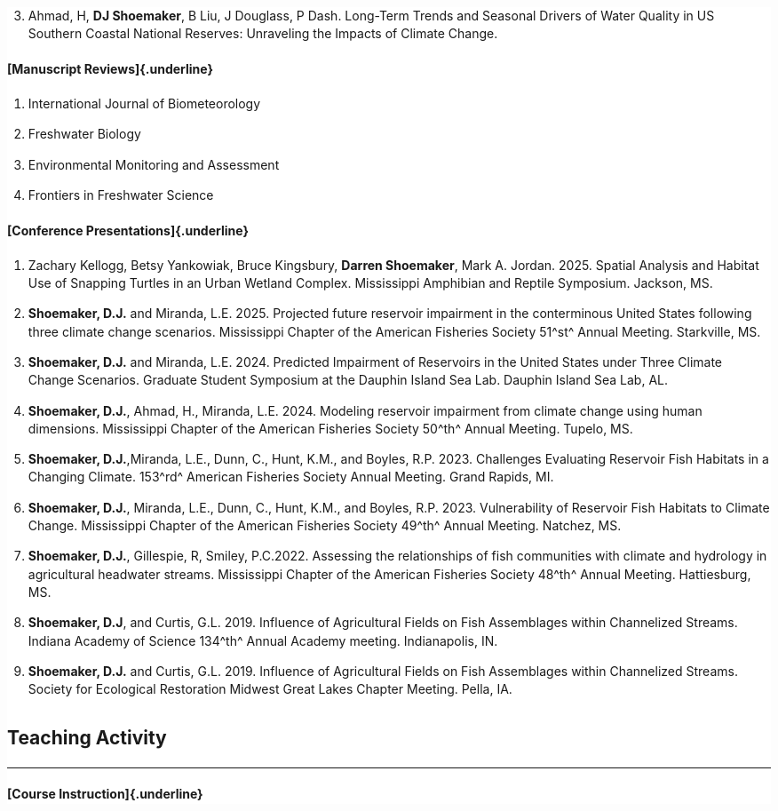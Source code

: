 3.  Ahmad, H, **DJ Shoemaker**, B Liu, J Douglass, P Dash. Long-Term Trends and Seasonal Drivers of Water Quality in US Southern Coastal National Reserves: Unraveling the Impacts of Climate Change.

#### [Manuscript Reviews]{.underline}

1.  International Journal of Biometeorology

2.  Freshwater Biology

3.  Environmental Monitoring and Assessment

4.  Frontiers in Freshwater Science

#### [Conference Presentations]{.underline}

1.  Zachary Kellogg, Betsy Yankowiak, Bruce Kingsbury, **Darren Shoemaker**, Mark A. Jordan. 2025. Spatial Analysis and Habitat Use of Snapping Turtles in an Urban Wetland Complex. Mississippi Amphibian and Reptile Symposium. Jackson, MS.

2.  **Shoemaker, D.J.** and Miranda, L.E. 2025. Projected future reservoir impairment in the conterminous United States following three climate change scenarios. Mississippi Chapter of the American Fisheries Society 51^st^ Annual Meeting. Starkville, MS.

3.  **Shoemaker, D.J.** and Miranda, L.E. 2024. Predicted Impairment of Reservoirs in the United States under Three Climate Change Scenarios. Graduate Student Symposium at the Dauphin Island Sea Lab. Dauphin Island Sea Lab, AL.

4.  **Shoemaker, D.J.**, Ahmad, H., Miranda, L.E. 2024. Modeling reservoir impairment from climate change using human dimensions. Mississippi Chapter of the American Fisheries Society 50^th^ Annual Meeting. Tupelo, MS.

5.  **Shoemaker, D.J.**,Miranda, L.E., Dunn, C., Hunt, K.M., and Boyles, R.P. 2023. Challenges Evaluating Reservoir Fish Habitats in a Changing Climate. 153^rd^ American Fisheries Society Annual Meeting. Grand Rapids, MI.

6.  **Shoemaker, D.J.**, Miranda, L.E., Dunn, C., Hunt, K.M., and Boyles, R.P. 2023. Vulnerability of Reservoir Fish Habitats to Climate Change. Mississippi Chapter of the American Fisheries Society 49^th^ Annual Meeting. Natchez, MS.

7.  **Shoemaker, D.J.**, Gillespie, R, Smiley, P.C.2022. Assessing the relationships of fish communities with climate and hydrology in agricultural headwater streams. Mississippi Chapter of the American Fisheries Society 48^th^ Annual Meeting. Hattiesburg, MS.

8.  **Shoemaker, D.J**, and Curtis, G.L. 2019. Influence of Agricultural Fields on Fish Assemblages within Channelized Streams. Indiana Academy of Science 134^th^ Annual Academy meeting. Indianapolis, IN.

9.  **Shoemaker, D.J.** and Curtis, G.L. 2019. Influence of Agricultural Fields on Fish Assemblages within Channelized Streams. Society for Ecological Restoration Midwest Great Lakes Chapter Meeting. Pella, IA.

## Teaching Activity

------------------------------------------------------------------------

#### [Course Instruction]{.underline}
